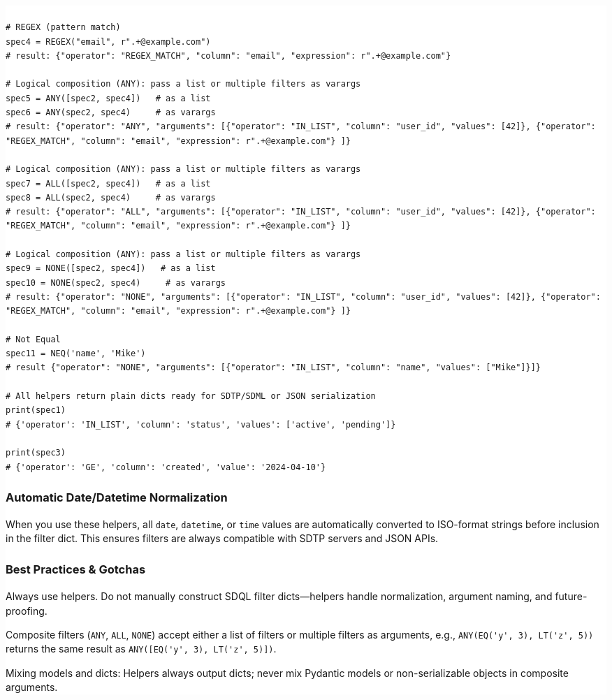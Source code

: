 ```

# REGEX (pattern match)
spec4 = REGEX("email", r".+@example.com")
# result: {"operator": "REGEX_MATCH", "column": "email", "expression": r".+@example.com"}

# Logical composition (ANY): pass a list or multiple filters as varargs
spec5 = ANY([spec2, spec4])   # as a list
spec6 = ANY(spec2, spec4)     # as varargs
# result: {"operator": "ANY", "arguments": [{"operator": "IN_LIST", "column": "user_id", "values": [42]}, {"operator": "REGEX_MATCH", "column": "email", "expression": r".+@example.com"} ]}

# Logical composition (ANY): pass a list or multiple filters as varargs
spec7 = ALL([spec2, spec4])   # as a list
spec8 = ALL(spec2, spec4)     # as varargs
# result: {"operator": "ALL", "arguments": [{"operator": "IN_LIST", "column": "user_id", "values": [42]}, {"operator": "REGEX_MATCH", "column": "email", "expression": r".+@example.com"} ]}

# Logical composition (ANY): pass a list or multiple filters as varargs
spec9 = NONE([spec2, spec4])   # as a list
spec10 = NONE(spec2, spec4)     # as varargs
# result: {"operator": "NONE", "arguments": [{"operator": "IN_LIST", "column": "user_id", "values": [42]}, {"operator": "REGEX_MATCH", "column": "email", "expression": r".+@example.com"} ]}

# Not Equal
spec11 = NEQ('name', 'Mike')
# result {"operator": "NONE", "arguments": [{"operator": "IN_LIST", "column": "name", "values": ["Mike"]}]}

# All helpers return plain dicts ready for SDTP/SDML or JSON serialization
print(spec1)
# {'operator': 'IN_LIST', 'column': 'status', 'values': ['active', 'pending']}

print(spec3)
# {'operator': 'GE', 'column': 'created', 'value': '2024-04-10'}
```

### Automatic Date/Datetime Normalization

When you use these helpers, all `date`, `datetime`, or `time` values are automatically converted to ISO-format strings before inclusion in the filter dict. This ensures filters are always compatible with SDTP servers and JSON APIs.

### Best Practices & Gotchas

Always use helpers. Do not manually construct SDQL filter dicts—helpers handle normalization, argument naming, and future-proofing.

Composite filters (`ANY`, `ALL`, `NONE`) accept either a list of filters or multiple filters as arguments, e.g., `ANY(EQ('y', 3), LT('z', 5))` returns the same result as `ANY([EQ('y', 3), LT('z', 5)])`.

Mixing models and dicts: Helpers always output dicts; never mix Pydantic models or non-serializable objects in composite arguments.
